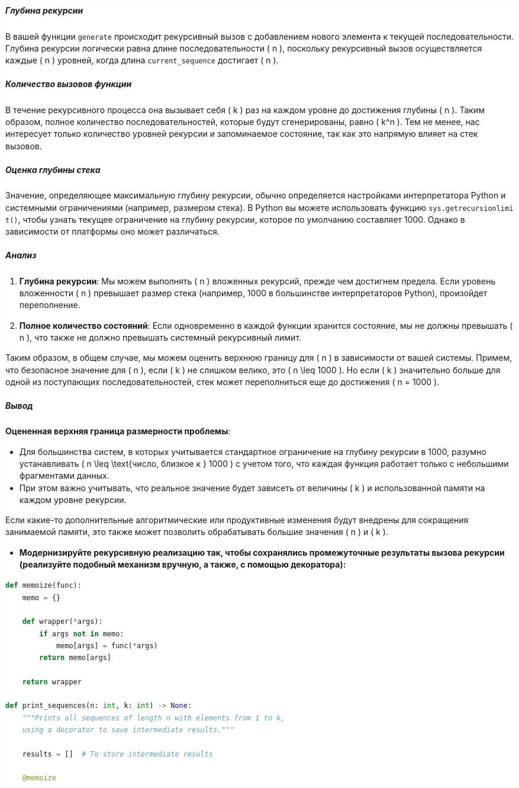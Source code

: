 ##### Глубина рекурсии

В вашей функции `generate` происходит рекурсивный вызов с добавлением нового элемента к текущей последовательности. Глубина рекурсии логически равна длине последовательности \( n \), поскольку рекурсивный вызов осуществляется каждые \( n \) уровней, когда длина `current_sequence` достигает \( n \). 

##### Количество вызовов функции

В течение рекурсивного процесса она вызывает себя \( k \) раз на каждом уровне до достижения глубины \( n \). Таким образом, полное количество последовательностей, которые будут сгенерированы, равно \( k^n \). Тем не менее, нас интересует только количество уровней рекурсии и запоминаемое состояние, так как это напрямую влияет на стек вызовов.

##### Оценка глубины стека

Значение, определяющее максимальную глубину рекурсии, обычно определяется настройками интерпретатора Python и системными ограничениями (например, размером стека). В Python вы можете использовать функцию `sys.getrecursionlimit()`, чтобы узнать текущее ограничение на глубину рекурсии, которое по умолчанию составляет 1000. Однако в зависимости от платформы оно может различаться.

##### Анализ

1. **Глубина рекурсии**: Мы можем выполнять \( n \) вложенных рекурсий, прежде чем достигнем предела. Если уровень вложенности \( n \) превышает размер стека (например, 1000 в большинстве интерпретаторов Python), произойдет переполнение.
  
2. **Полное количество состояний**: Если одновременно в каждой функции хранится состояние, мы не должны превышать \( n \), что также не должно превышать системный рекурсивный лимит.

Таким образом, в общем случае, мы можем оценить верхнюю границу для \( n \) в зависимости от вашей системы. Примем, что безопасное значение для \( n \), если \( k \) не слишком велико, это \( n \leq 1000 \). Но если \( k \) значительно больше для одной из поступающих последовательностей, стек может переполниться еще до достижения \( n = 1000 \).

##### Вывод

**Оцененная верхняя граница размерности проблемы**: 

- Для большинства систем, в которых учитывается стандартное ограничение на глубину рекурсии в 1000, разумно устанавливать \( n \leq \text{число, близкое к } 1000 \) с учетом того, что каждая функция работает только с небольшими фрагментами данных.
- При этом важно учитывать, что реальное значение будет зависеть от величины \( k \) и использованной памяти на каждом уровне рекурсии.

Если какие-то дополнительные алгоритмические или продуктивные изменения будут внедрены для сокращения занимаемой памяти, это также может позволить обрабатывать большие значения \( n \) и \( k \).

- **Модернизируйте рекурсивную реализацию так, чтобы сохранялись промежуточные результаты вызова рекурсии (реализуйте подобный механизм вручную, а также, с помощью декоратора):**


```python
def memoize(func):
    memo = {}
    
    def wrapper(*args):
        if args not in memo:
            memo[args] = func(*args)
        return memo[args]

    return wrapper

def print_sequences(n: int, k: int) -> None:
    """Prints all sequences of length n with elements from 1 to k, 
    using a decorator to save intermediate results."""
    
    results = []  # To store intermediate results
    
    @memoize
```